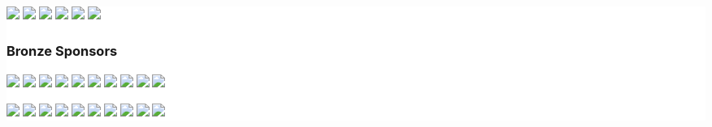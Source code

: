 <a href="https://opencollective.com/laradock/tiers/silver-sponsors/20/website" target="_blank"><img src="https://opencollective.com/laradock/tiers/silver-sponsors/20/avatar.svg?button=false&isActive=true" height="65px"></a>
<a href="https://opencollective.com/laradock/tiers/silver-sponsors/21/website" target="_blank"><img src="https://opencollective.com/laradock/tiers/silver-sponsors/21/avatar.svg?button=false&isActive=true" height="65px"></a>
<a href="https://opencollective.com/laradock/tiers/silver-sponsors/22/website" target="_blank"><img src="https://opencollective.com/laradock/tiers/silver-sponsors/22/avatar.svg?button=false&isActive=true" height="65px"></a>
<a href="https://opencollective.com/laradock/tiers/silver-sponsors/23/website" target="_blank"><img src="https://opencollective.com/laradock/tiers/silver-sponsors/23/avatar.svg?button=false&isActive=true" height="65px"></a>
<a href="https://opencollective.com/laradock/tiers/silver-sponsors/24/website" target="_blank"><img src="https://opencollective.com/laradock/tiers/silver-sponsors/24/avatar.svg?button=false&isActive=true" height="65px"></a>
<a href="https://opencollective.com/laradock/tiers/silver-sponsors/25/website" target="_blank"><img src="https://opencollective.com/laradock/tiers/silver-sponsors/25/avatar.svg?button=false&isActive=true" height="65px"></a>

</p>

### Bronze Sponsors

<p align="center">

<a href="https://opencollective.com/laradock/tiers/bronze-sponsors/0/website" target="_blank"><img src="https://opencollective.com/laradock/tiers/bronze-sponsors/0/avatar.svg?button=false&isActive=true" height="55px"></a>
<a href="https://opencollective.com/laradock/tiers/bronze-sponsors/1/website" target="_blank"><img src="https://opencollective.com/laradock/tiers/bronze-sponsors/1/avatar.svg?button=false&isActive=true" height="55px"></a>
<a href="https://opencollective.com/laradock/tiers/bronze-sponsors/2/website" target="_blank"><img src="https://opencollective.com/laradock/tiers/bronze-sponsors/2/avatar.svg?button=false&isActive=true" height="55px"></a>
<a href="https://opencollective.com/laradock/tiers/bronze-sponsors/3/website" target="_blank"><img src="https://opencollective.com/laradock/tiers/bronze-sponsors/3/avatar.svg?button=false&isActive=true" height="55px"></a>
<a href="https://opencollective.com/laradock/tiers/bronze-sponsors/4/website" target="_blank"><img src="https://opencollective.com/laradock/tiers/bronze-sponsors/4/avatar.svg?button=false&isActive=true" height="55px"></a>
<a href="https://opencollective.com/laradock/tiers/bronze-sponsors/5/website" target="_blank"><img src="https://opencollective.com/laradock/tiers/bronze-sponsors/5/avatar.svg?button=false&isActive=true" height="55px"></a>
<a href="https://opencollective.com/laradock/tiers/bronze-sponsors/6/website" target="_blank"><img src="https://opencollective.com/laradock/tiers/bronze-sponsors/6/avatar.svg?button=false&isActive=true" height="55px"></a>
<a href="https://opencollective.com/laradock/tiers/bronze-sponsors/7/website" target="_blank"><img src="https://opencollective.com/laradock/tiers/bronze-sponsors/7/avatar.svg?button=false&isActive=true" height="55px"></a>
<a href="https://opencollective.com/laradock/tiers/bronze-sponsors/8/website" target="_blank"><img src="https://opencollective.com/laradock/tiers/bronze-sponsors/8/avatar.svg?button=false&isActive=true" height="55px"></a>
<a href="https://opencollective.com/laradock/tiers/bronze-sponsors/9/website" target="_blank"><img src="https://opencollective.com/laradock/tiers/bronze-sponsors/9/avatar.svg?button=false&isActive=true" height="55px"></a>

<a href="https://opencollective.com/laradock/tiers/bronze-sponsors/10/website" target="_blank"><img src="https://opencollective.com/laradock/tiers/bronze-sponsors/10/avatar.svg?button=false&isActive=true" height="55px"></a>
<a href="https://opencollective.com/laradock/tiers/bronze-sponsors/11/website" target="_blank"><img src="https://opencollective.com/laradock/tiers/bronze-sponsors/11/avatar.svg?button=false&isActive=true" height="55px"></a>
<a href="https://opencollective.com/laradock/tiers/bronze-sponsors/12/website" target="_blank"><img src="https://opencollective.com/laradock/tiers/bronze-sponsors/12/avatar.svg?button=false&isActive=true" height="55px"></a>
<a href="https://opencollective.com/laradock/tiers/bronze-sponsors/13/website" target="_blank"><img src="https://opencollective.com/laradock/tiers/bronze-sponsors/13/avatar.svg?button=false&isActive=true" height="55px"></a>
<a href="https://opencollective.com/laradock/tiers/bronze-sponsors/14/website" target="_blank"><img src="https://opencollective.com/laradock/tiers/bronze-sponsors/14/avatar.svg?button=false&isActive=true" height="55px"></a>
<a href="https://opencollective.com/laradock/tiers/bronze-sponsors/15/website" target="_blank"><img src="https://opencollective.com/laradock/tiers/bronze-sponsors/15/avatar.svg?button=false&isActive=true" height="55px"></a>
<a href="https://opencollective.com/laradock/tiers/bronze-sponsors/16/website" target="_blank"><img src="https://opencollective.com/laradock/tiers/bronze-sponsors/16/avatar.svg?button=false&isActive=true" height="55px"></a>
<a href="https://opencollective.com/laradock/tiers/bronze-sponsors/17/website" target="_blank"><img src="https://opencollective.com/laradock/tiers/bronze-sponsors/17/avatar.svg?button=false&isActive=true" height="55px"></a>
<a href="https://opencollective.com/laradock/tiers/bronze-sponsors/18/website" target="_blank"><img src="https://opencollective.com/laradock/tiers/bronze-sponsors/18/avatar.svg?button=false&isActive=true" height="55px"></a>
<a href="https://opencollective.com/laradock/tiers/bronze-sponsors/19/website" target="_blank"><img src="https://opencollective.com/laradock/tiers/bronze-sponsors/19/avatar.svg?button=false&isActive=true" height="55px"></a>

